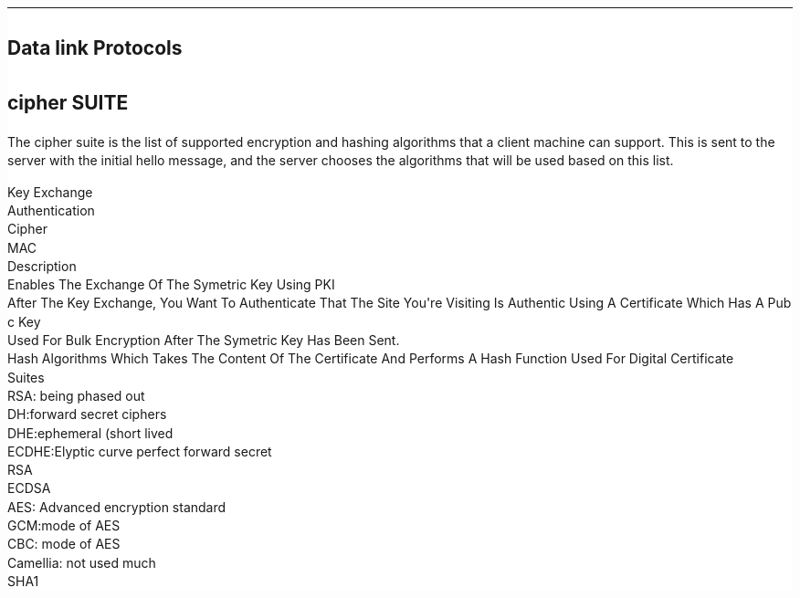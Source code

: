 
<span style="display:none">
	TLS consists of two parts: The TLS handshake layer manages which cipher (the type of encryption algorithm) will be used, the authentication (using a certificate specific to your domain name and organization), and the key exchange (based on the public-private key pair from the certificate). The handshake process is performed only once to establish a secure network connection for both parties. The TLS record layer gets data from the user applications, encrypts it, fragments it to an appropriate size (as determined by the cipher), and sends it to the network transport layer. TLS establishes an encrypted, bidirectional network tunnel for arbitrary data to travel between two hosts. TLS is most often used in conjunction with other Internet protocols such as HTTPS, SSH, FTPS, and secure email.
	SSL is a general method for protecting data transported over a network, whereas SSH is a network application for logging in and sharing data with a remote computer.
</span>

---

## Data link Protocols

<div id="l4-protocols" class="interactive-protocols flex flex--column"></div>

## cipher SUITE

The cipher suite is the list of supported encryption and hashing algorithms that a client machine can support. This is sent to the server with the initial hello message, and the server chooses the algorithms that will be used based on this list. 

<div class="table grid">
    <div class="table__row grid center">
      <div class="table__item"></div>
      <div class="table__item table__lable">Key Exchange</div>
      <div class="table__item table__lable">Authentication</div>
      <div class="table__item table__lable">Cipher</div>
      <div class="table__item table__lable">MAC</div>
    </div>
    <div class="table__row grid">
      <div class="table__item table__lable">Description</div>
      <div class="table__item">Enables The Exchange Of The Symetric Key Using PKI</div>
      <div class="table__item">After The Key Exchange, You Want To Authenticate That The Site You're Visiting Is Authentic Using A Certificate Which Has A Pub
        c Key</div>
      <div class="table__item">Used For Bulk Encryption After The Symetric Key Has Been Sent.</div>
      <div class="table__item">Hash Algorithms Which Takes The Content Of The Certificate And Performs A Hash Function Used For Digital Certificate</div>
    </div>
    <div class="table__row grid">
      <div class="table__item table__lable">Suites</div>
      <div class="table__item">
    <div>RSA: being phased out</div>
    <div>DH:forward secret ciphers</div>
    <div>DHE:ephemeral (short lived</div>
    <div>ECDHE:Elyptic curve perfect forward secret</div>
</div>
<div class="table__item">
  <div>RSA </div>
  <div>ECDSA</div>
</div>
<div class="table__item">
    <div>AES: Advanced encryption standard</div>
<div>GCM:mode of AES</div>
<div>CBC: mode of AES</div>
    <div>Camellia: not used much</div>
      </div>
      <div class="table__item">
        <div>SHA1</div>